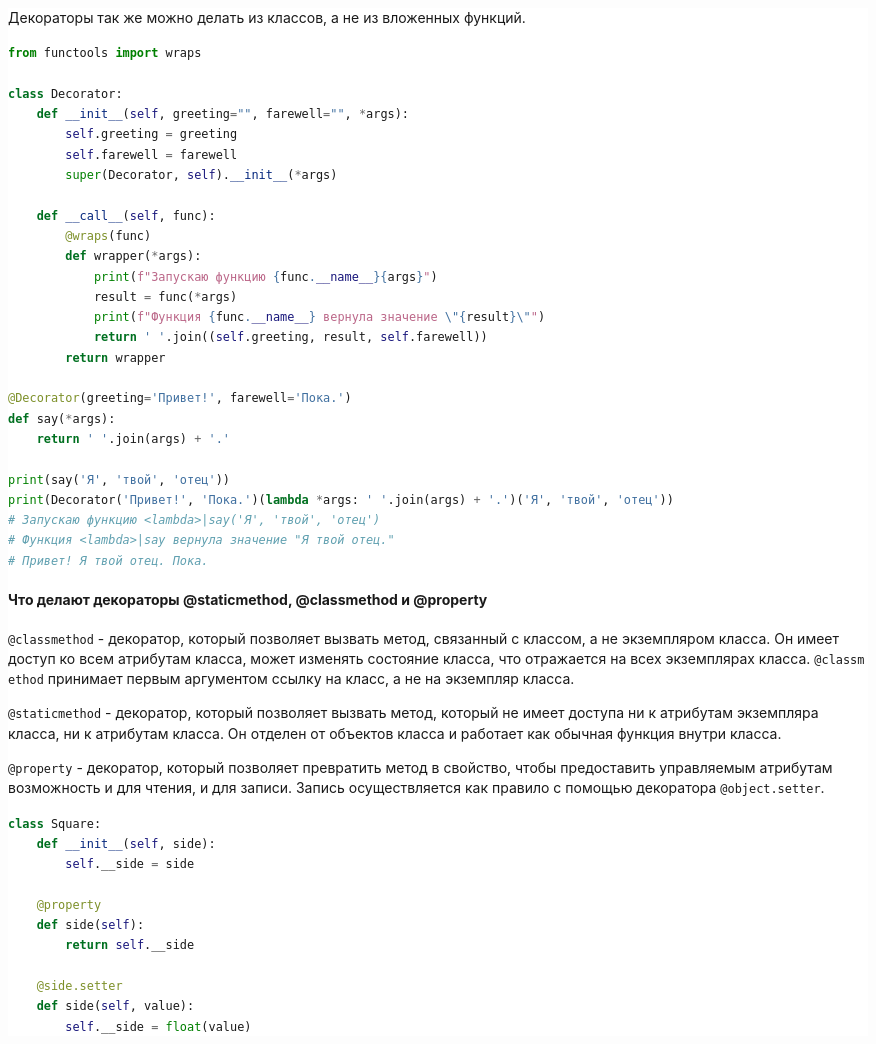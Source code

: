 Декораторы так же можно делать из классов, а не из вложенных функций.

```python
from functools import wraps  

class Decorator:  
    def __init__(self, greeting="", farewell="", *args):  
        self.greeting = greeting  
        self.farewell = farewell  
        super(Decorator, self).__init__(*args)  
  
    def __call__(self, func):  
        @wraps(func)  
        def wrapper(*args):  
            print(f"Запускаю функцию {func.__name__}{args}")  
            result = func(*args)  
            print(f"Функция {func.__name__} вернула значение \"{result}\"")  
            return ' '.join((self.greeting, result, self.farewell))  
        return wrapper  

@Decorator(greeting='Привет!', farewell='Пока.')  
def say(*args):  
    return ' '.join(args) + '.'  

print(say('Я', 'твой', 'отец'))  
print(Decorator('Привет!', 'Пока.')(lambda *args: ' '.join(args) + '.')('Я', 'твой', 'отец'))  
# Запускаю функцию <lambda>|say('Я', 'твой', 'отец')  
# Функция <lambda>|say вернула значение "Я твой отец."  
# Привет! Я твой отец. Пока.
```

#### Что делают декораторы @staticmethod, @classmethod и @property

`@classmethod` - декоратор, который позволяет вызвать метод, связанный с классом, а не экземпляром класса. Он имеет доступ ко всем атрибутам класса, может изменять состояние класса, что отражается на всех экземплярах класса. `@classmethod` принимает первым аргументом ссылку на класс, а не на экземпляр класса.

`@staticmethod` -  декоратор, который позволяет вызвать метод, который не имеет доступа ни к атрибутам экземпляра класса, ни к атрибутам класса. Он отделен от объектов класса и работает как обычная функция внутри класса. 

`@property` - декоратор, который позволяет превратить метод в свойство, чтобы предоставить управляемым атрибутам возможность и для чтения, и для записи. Запись осуществляется как правило с помощью декоратора `@object.setter`. 

```python
class Square:
    def __init__(self, side):
        self.__side = side

    @property
    def side(self):
        return self.__side

    @side.setter
    def side(self, value):
        self.__side = float(value)
```
